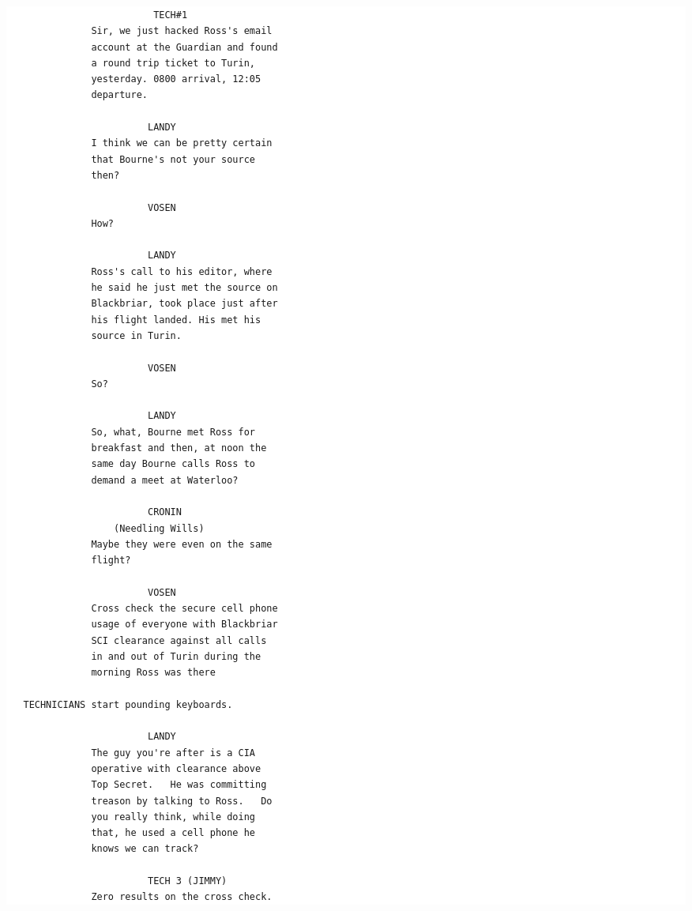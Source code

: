                               TECH#1
                   Sir, we just hacked Ross's email
                   account at the Guardian and found
                   a round trip ticket to Turin,
                   yesterday. 0800 arrival, 12:05
                   departure.

                             LANDY
                   I think we can be pretty certain
                   that Bourne's not your source
                   then?

                             VOSEN
                   How?

                             LANDY
                   Ross's call to his editor, where
                   he said he just met the source on
                   Blackbriar, took place just after
                   his flight landed. His met his
                   source in Turin.

                             VOSEN
                   So?

                             LANDY
                   So, what, Bourne met Ross for
                   breakfast and then, at noon the
                   same day Bourne calls Ross to
                   demand a meet at Waterloo?

                             CRONIN
                       (Needling Wills)
                   Maybe they were even on the same
                   flight?

                             VOSEN
                   Cross check the secure cell phone
                   usage of everyone with Blackbriar
                   SCI clearance against all calls
                   in and out of Turin during the
                   morning Ross was there

       TECHNICIANS start pounding keyboards.

                             LANDY
                   The guy you're after is a CIA
                   operative with clearance above
                   Top Secret.   He was committing
                   treason by talking to Ross.   Do
                   you really think, while doing
                   that, he used a cell phone he
                   knows we can track?

                             TECH 3 (JIMMY)
                   Zero results on the cross check.
